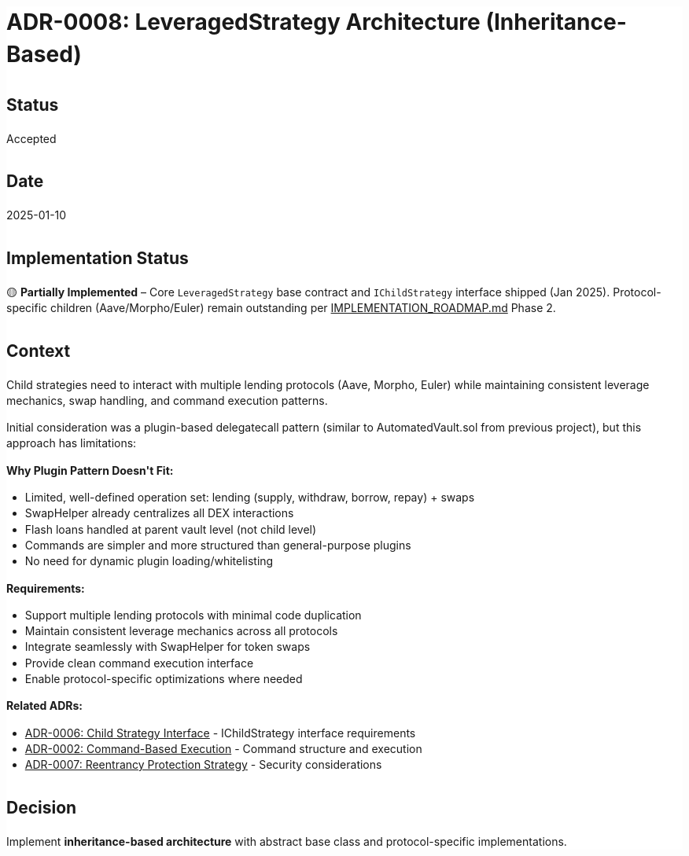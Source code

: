 # ADR-0008: LeveragedStrategy Architecture (Inheritance-Based)

## Status
Accepted

## Date
2025-01-10

## Implementation Status
🟡 **Partially Implemented** – Core `LeveragedStrategy` base contract and `IChildStrategy` interface shipped (Jan 2025). Protocol-specific children (Aave/Morpho/Euler) remain outstanding per [IMPLEMENTATION_ROADMAP.md](../../IMPLEMENTATION_ROADMAP.md) Phase 2.

## Context

Child strategies need to interact with multiple lending protocols (Aave, Morpho, Euler) while maintaining consistent leverage mechanics, swap handling, and command execution patterns.

Initial consideration was a plugin-based delegatecall pattern (similar to AutomatedVault.sol from previous project), but this approach has limitations:

**Why Plugin Pattern Doesn't Fit:**
- Limited, well-defined operation set: lending (supply, withdraw, borrow, repay) + swaps
- SwapHelper already centralizes all DEX interactions
- Flash loans handled at parent vault level (not child level)
- Commands are simpler and more structured than general-purpose plugins
- No need for dynamic plugin loading/whitelisting

**Requirements:**
- Support multiple lending protocols with minimal code duplication
- Maintain consistent leverage mechanics across all protocols
- Integrate seamlessly with SwapHelper for token swaps
- Provide clean command execution interface
- Enable protocol-specific optimizations where needed

**Related ADRs:**
- [ADR-0006: Child Strategy Interface](0006-child-vault-interface.md) - IChildStrategy interface requirements
- [ADR-0002: Command-Based Execution](0002-command-based-execution.md) - Command structure and execution
- [ADR-0007: Reentrancy Protection Strategy](0007-reentrancy-protection-strategy.md) - Security considerations

## Decision

Implement **inheritance-based architecture** with abstract base class and protocol-specific implementations.
